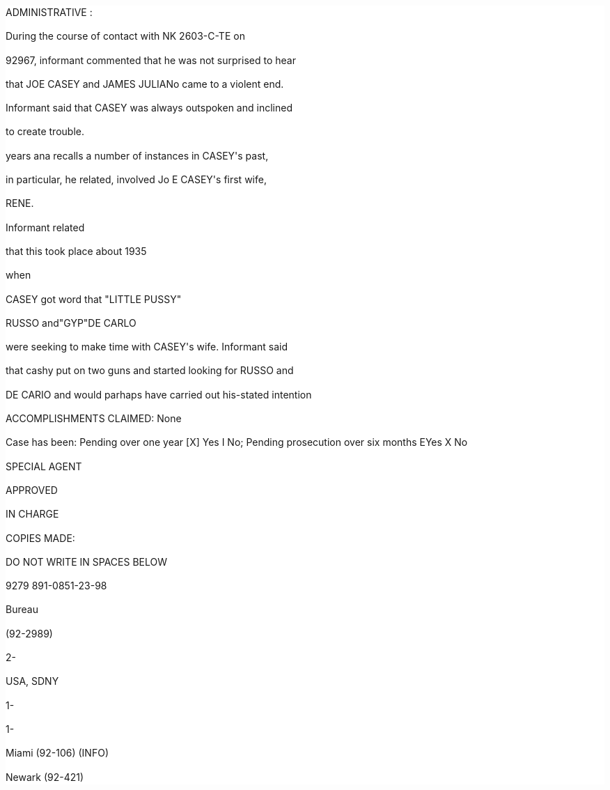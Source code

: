ADMINISTRATIVE :

During the course of contact with NK 2603-C-TE on

92967, informant commented that he was not surprised to hear

that JOE CASEY and JAMES JULIANo came to a violent end.

Informant said that CASEY was always outspoken and inclined

to create trouble.

years ana recalls a number of instances in CASEY's past,

in particular, he related, involved Jo E CASEY's first wife,

RENE.

Informant related

that this took place about 1935

when

CASEY got word that "LITTLE PUSSY"

RUSSO and"GYP"DE CARLO

were seeking to make time with CASEY's wife. Informant said

that cashy put on two guns and started looking for RUSSO and

DE CARIO and would parhaps have carried out his-stated intention

ACCOMPLISHMENTS CLAIMED: None

Case has been: Pending over one year [X] Yes I No; Pending prosecution over six months EYes X No

SPECIAL AGENT

APPROVED

IN CHARGE

COPIES MADE:

DO NOT WRITE IN SPACES BELOW

9279 891-0851-23-98

Bureau

(92-2989)

2-

USA, SDNY

1-

1-

Miami (92-106) (INFO)

Newark (92-421)

